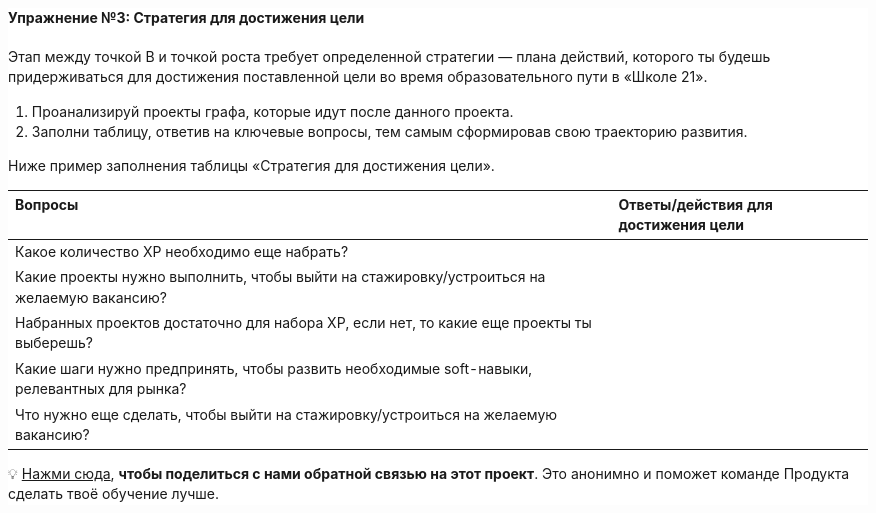 #### Упражнение №3: Стратегия для достижения цели

Этап между точкой В и точкой роста требует определенной стратегии — плана действий, которого ты будешь придерживаться для достижения поставленной цели во время образовательного пути в «Школе 21». 

1. Проанализируй проекты графа, которые идут после данного проекта.
1. Заполни таблицу, ответив на ключевые вопросы, тем самым сформировав свою траекторию развития.

Ниже пример заполнения таблицы «Стратегия для достижения цели».

|**Вопросы**|**Ответы/действия для достижения цели**|
| :- | :- |
|Какое количество ХР необходимо еще набрать? ||
|Какие проекты нужно выполнить, чтобы выйти на стажировку/устроиться на желаемую вакансию? ||
|Набранных проектов достаточно для набора ХР, если нет, то какие еще проекты ты выберешь? ||
|Какие шаги нужно предпринять, чтобы развить необходимые soft-навыки, релевантных для рынка? ||
|Что нужно еще сделать, чтобы выйти на стажировку/устроиться на желаемую вакансию?||

💡 [Нажми сюда](https://forms.yandex.ru/cloud/65f5945d068ff0d50dfd4856/), **чтобы поделиться с нами обратной связью на этот проект**. Это анонимно и поможет команде Продукта сделать твоё обучение лучше.
